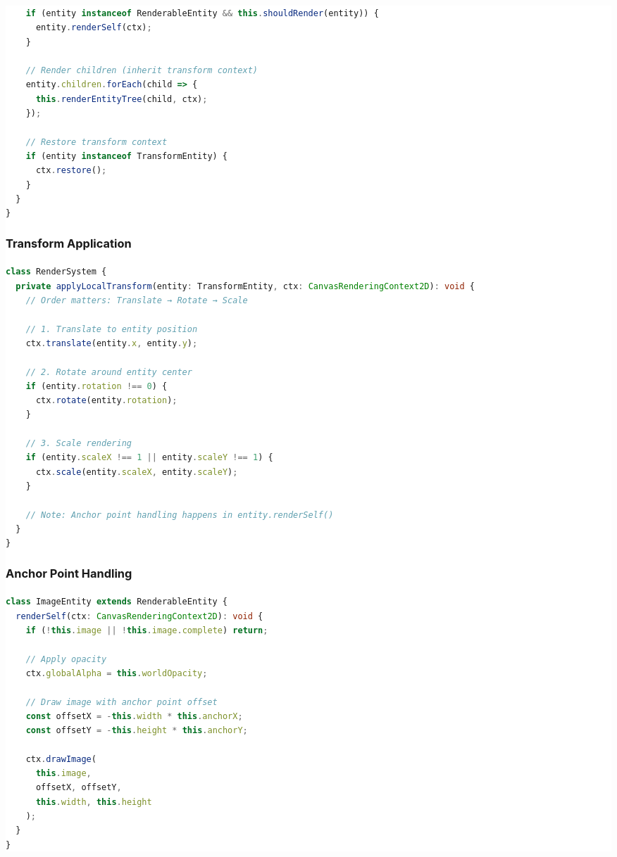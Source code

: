 ```typescript
    if (entity instanceof RenderableEntity && this.shouldRender(entity)) {
      entity.renderSelf(ctx);
    }
    
    // Render children (inherit transform context)
    entity.children.forEach(child => {
      this.renderEntityTree(child, ctx);
    });
    
    // Restore transform context
    if (entity instanceof TransformEntity) {
      ctx.restore();
    }
  }
}
```

### Transform Application
```typescript
class RenderSystem {
  private applyLocalTransform(entity: TransformEntity, ctx: CanvasRenderingContext2D): void {
    // Order matters: Translate → Rotate → Scale
    
    // 1. Translate to entity position
    ctx.translate(entity.x, entity.y);
    
    // 2. Rotate around entity center
    if (entity.rotation !== 0) {
      ctx.rotate(entity.rotation);
    }
    
    // 3. Scale rendering
    if (entity.scaleX !== 1 || entity.scaleY !== 1) {
      ctx.scale(entity.scaleX, entity.scaleY);
    }
    
    // Note: Anchor point handling happens in entity.renderSelf()
  }
}
```

### Anchor Point Handling
```typescript
class ImageEntity extends RenderableEntity {
  renderSelf(ctx: CanvasRenderingContext2D): void {
    if (!this.image || !this.image.complete) return;
    
    // Apply opacity
    ctx.globalAlpha = this.worldOpacity;
    
    // Draw image with anchor point offset
    const offsetX = -this.width * this.anchorX;
    const offsetY = -this.height * this.anchorY;
    
    ctx.drawImage(
      this.image,
      offsetX, offsetY,
      this.width, this.height
    );
  }
}
```
